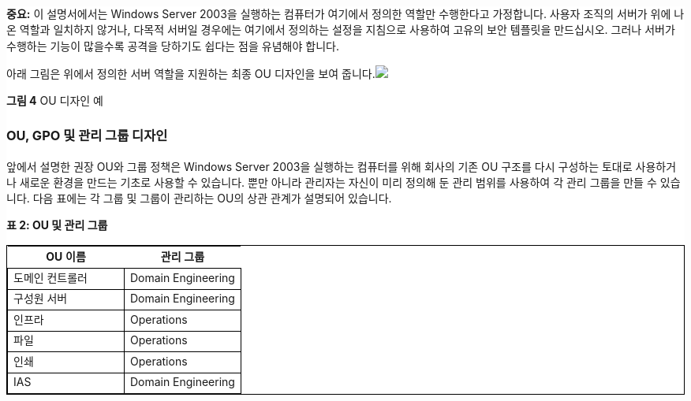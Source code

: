 **중요:** 이 설명서에서는 Windows Server 2003을 실행하는 컴퓨터가 여기에서 정의한 역할만 수행한다고 가정합니다. 사용자 조직의 서버가 위에 나온 역할과 일치하지 않거나, 다목적 서버일 경우에는 여기에서 정의하는 설정을 지침으로 사용하여 고유의 보안 템플릿을 만드십시오. 그러나 서버가 수행하는 기능이 많을수록 공격을 당하기도 쉽다는 점을 유념해야 합니다.

아래 그림은 위에서 정의한 서버 역할을 지원하는 최종 OU 디자인을 보여 줍니다.![](images/Dd547908.SGFG11804(ko-kr,TechNet.10).jpg)

**그림 4**
OU 디자인 예
### OU, GPO 및 관리 그룹 디자인

앞에서 설명한 권장 OU와 그룹 정책은 Windows Server 2003을 실행하는 컴퓨터를 위해 회사의 기존 OU 구조를 다시 구성하는 토대로 사용하거나 새로운 환경을 만드는 기초로 사용할 수 있습니다. 뿐만 아니라 관리자는 자신이 미리 정의해 둔 관리 범위를 사용하여 각 관리 그룹을 만들 수 있습니다. 다음 표에는 각 그룹 및 그룹이 관리하는 OU의 상관 관계가 설명되어 있습니다.

**표 2: OU 및 관리 그룹**
 
<table style="border:1px solid black;">
<colgroup>
<col width="50%" />
<col width="50%" />
</colgroup>
<thead>
<tr class="header">
<th>OU 이름</th>
<th>관리 그룹</th>
</tr>
</thead>
<tbody>
<tr class="odd">
<td style="border:1px solid black;">
도메인 컨트롤러</td>
<td style="border:1px solid black;">
Domain Engineering</td>
</tr>
<tr class="even">
<td style="border:1px solid black;">
구성원 서버</td>
<td style="border:1px solid black;">
Domain Engineering</td>
</tr>
<tr class="odd">
<td style="border:1px solid black;">
인프라</td>
<td style="border:1px solid black;">
Operations</td>
</tr>
<tr class="even">
<td style="border:1px solid black;">
파일</td>
<td style="border:1px solid black;">
Operations</td>
</tr>
<tr class="odd">
<td style="border:1px solid black;">
인쇄</td>
<td style="border:1px solid black;">
Operations</td>
</tr>
<tr class="even">
<td style="border:1px solid black;">
IAS</td>
<td style="border:1px solid black;">
Domain Engineering</td>
</tr>
<tr class="odd">